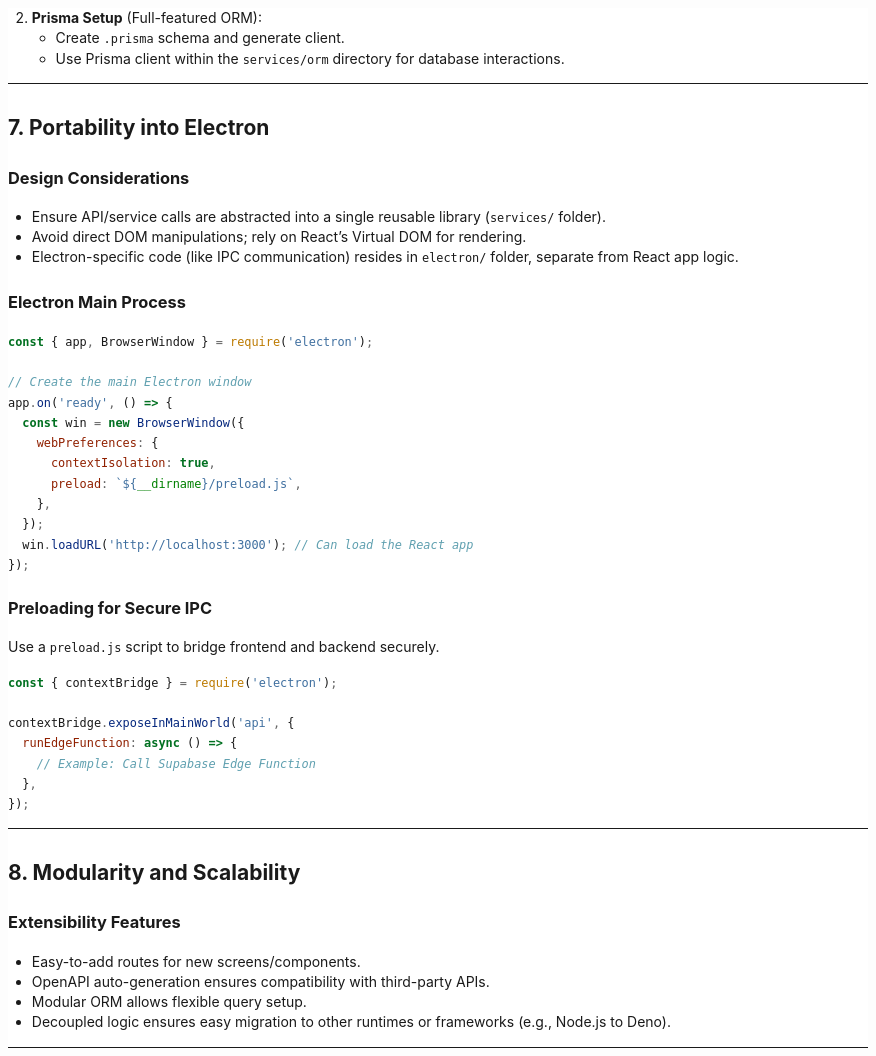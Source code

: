 2. **Prisma Setup** (Full-featured ORM):
   - Create `.prisma` schema and generate client.
   - Use Prisma client within the `services/orm` directory for database interactions.

---

## **7. Portability into Electron**

### **Design Considerations**
- Ensure API/service calls are abstracted into a single reusable library (`services/` folder).
- Avoid direct DOM manipulations; rely on React’s Virtual DOM for rendering.
- Electron-specific code (like IPC communication) resides in `electron/` folder, separate from React app logic.

### **Electron Main Process**
```js
const { app, BrowserWindow } = require('electron');

// Create the main Electron window
app.on('ready', () => {
  const win = new BrowserWindow({
    webPreferences: {
      contextIsolation: true,
      preload: `${__dirname}/preload.js`,
    },
  });
  win.loadURL('http://localhost:3000'); // Can load the React app
});
```

### **Preloading for Secure IPC**
Use a `preload.js` script to bridge frontend and backend securely.

```js
const { contextBridge } = require('electron');

contextBridge.exposeInMainWorld('api', {
  runEdgeFunction: async () => {
    // Example: Call Supabase Edge Function
  },
});
```

---

## **8. Modularity and Scalability**

### **Extensibility Features**
- Easy-to-add routes for new screens/components.
- OpenAPI auto-generation ensures compatibility with third-party APIs.
- Modular ORM allows flexible query setup.
- Decoupled logic ensures easy migration to other runtimes or frameworks (e.g., Node.js to Deno).

---